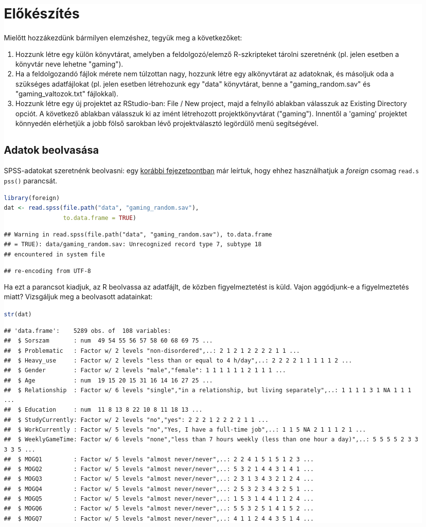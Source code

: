 # Előkészítés 

Mielőtt hozzákezdünk bármilyen elemzéshez, tegyük meg a következőket:
1) Hozzunk létre egy külön könyvtárat, amelyben a feldolgozó/elemző R-szkripteket
tárolni szeretnénk (pl. jelen esetben a könyvtár neve lehetne "gaming").
2) Ha a feldolgozandó fájlok mérete nem túlzottan nagy, hozzunk létre egy 
alkönyvtárat az adatoknak, és másoljuk oda a szükséges adatfájlokat (pl. jelen 
esetben létrehozunk egy "data" könyvtárat, benne a "gaming_random.sav" és "gaming_valtozok.txt" fájlokkal).
3) Hozzunk létre egy új projektet az RStudio-ban: File / New project, majd a 
felnyíló ablakban válasszuk az Existing Directory opciót. A következő ablakban válasszuk ki az imént létrehozott projektkönyvtárat ("gaming"). Innentől a 'gaming'
projektet könnyedén elérhetjük a jobb fölső sarokban lévő projektválasztó 
legördülő menü segítségével. 

## Adatok beolvasása

SPSS-adatokat szeretnénk beolvasni: egy [korábbi fejezetpontban](../sec4_import/spss.md) már leírtuk, hogy ehhez használhatjuk a *foreign* csomag `read.spss()` parancsát.


```r
library(foreign)
dat <- read.spss(file.path("data", "gaming_random.sav"),
                 to.data.frame = TRUE)
```

```
## Warning in read.spss(file.path("data", "gaming_random.sav"), to.data.frame
## = TRUE): data/gaming_random.sav: Unrecognized record type 7, subtype 18
## encountered in system file
```

```
## re-encoding from UTF-8
```

Ha ezt a parancsot kiadjuk, az R beolvassa az adatfájlt, de közben figyelmeztetést is küld. Vajon aggódjunk-e a figyelmeztetés miatt? Vizsgáljuk meg a beolvasott adatainkat:

```r
str(dat)
```

```
## 'data.frame':	5289 obs. of  108 variables:
##  $ Sorszam       : num  49 54 55 56 57 58 60 68 69 75 ...
##  $ Problematic   : Factor w/ 2 levels "non-disordered",..: 2 1 2 1 2 2 2 2 1 1 ...
##  $ Heavy_use     : Factor w/ 2 levels "less than or equal to 4 h/day",..: 2 2 2 2 1 1 1 1 1 2 ...
##  $ Gender        : Factor w/ 2 levels "male","female": 1 1 1 1 1 1 2 1 1 1 ...
##  $ Age           : num  19 15 20 15 31 16 14 16 27 25 ...
##  $ Relationship  : Factor w/ 6 levels "single","in a relationship, but living separately",..: 1 1 1 1 3 1 NA 1 1 1 ...
##  $ Education     : num  11 8 13 8 22 10 8 11 18 13 ...
##  $ StudyCurrently: Factor w/ 2 levels "no","yes": 2 2 2 1 2 2 2 2 1 1 ...
##  $ WorkCurrently : Factor w/ 5 levels "no","Yes, I have a full-time job",..: 1 1 5 NA 2 1 1 1 2 1 ...
##  $ WeeklyGameTime: Factor w/ 6 levels "none","less than 7 hours weekly (less than one hour a day)",..: 5 5 5 5 2 3 3 3 3 5 ...
##  $ MOGQ1         : Factor w/ 5 levels "almost never/never",..: 2 2 4 1 5 1 5 1 2 3 ...
##  $ MOGQ2         : Factor w/ 5 levels "almost never/never",..: 5 3 2 1 4 4 3 1 4 1 ...
##  $ MOGQ3         : Factor w/ 5 levels "almost never/never",..: 2 3 1 3 4 3 2 1 2 4 ...
##  $ MOGQ4         : Factor w/ 5 levels "almost never/never",..: 2 5 3 2 3 4 3 2 5 1 ...
##  $ MOGQ5         : Factor w/ 5 levels "almost never/never",..: 1 5 3 1 4 4 1 1 2 4 ...
##  $ MOGQ6         : Factor w/ 5 levels "almost never/never",..: 5 5 3 2 5 1 4 1 5 2 ...
##  $ MOGQ7         : Factor w/ 5 levels "almost never/never",..: 4 1 1 2 4 4 3 5 1 4 ...
```